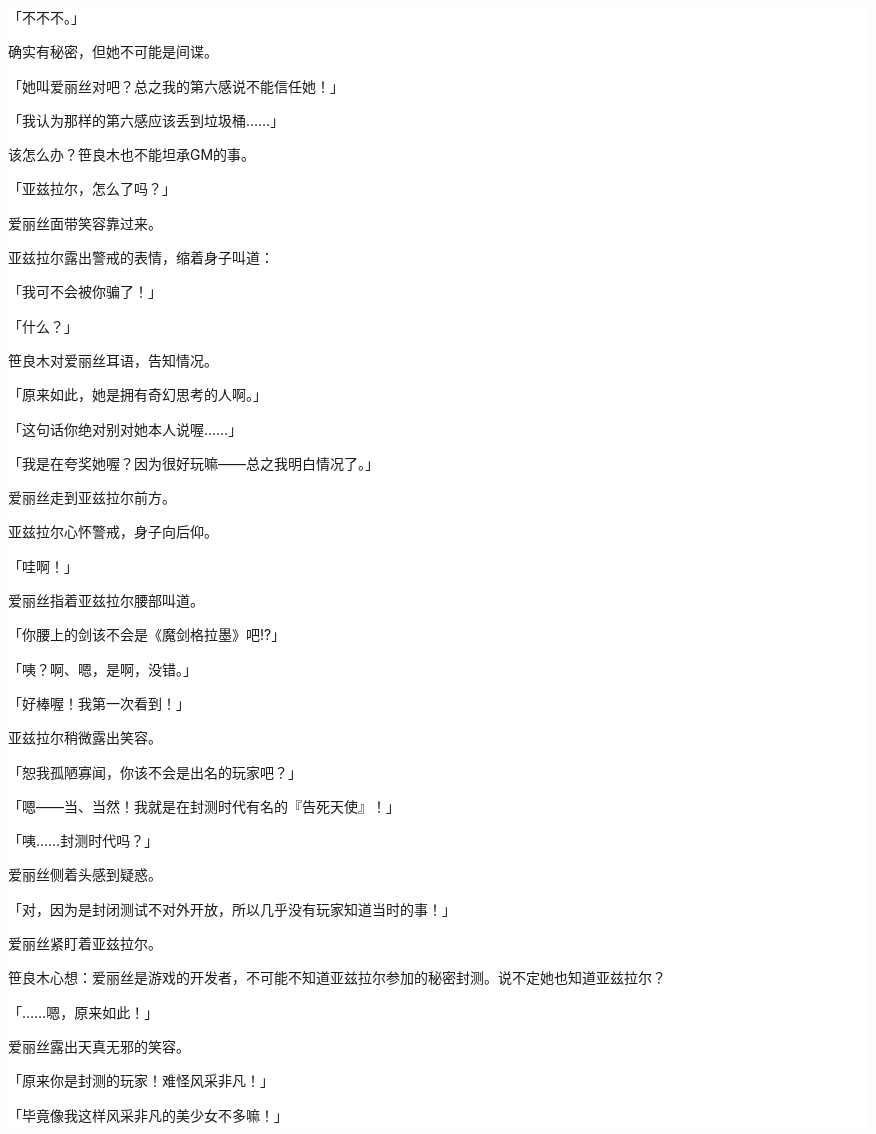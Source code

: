 「不不不。」

确实有秘密，但她不可能是间谍。

「她叫爱丽丝对吧？总之我的第六感说不能信任她！」

「我认为那样的第六感应该丢到垃圾桶……」

该怎么办？笹良木也不能坦承GM的事。

「亚兹拉尔，怎么了吗？」

爱丽丝面带笑容靠过来。

亚兹拉尔露出警戒的表情，缩着身子叫道：

「我可不会被你骗了！」

「什么？」

笹良木对爱丽丝耳语，告知情况。

「原来如此，她是拥有奇幻思考的人啊。」

「这句话你绝对别对她本人说喔……」

「我是在夸奖她喔？因为很好玩嘛——总之我明白情况了。」

爱丽丝走到亚兹拉尔前方。

亚兹拉尔心怀警戒，身子向后仰。

「哇啊！」

爱丽丝指着亚兹拉尔腰部叫道。

「你腰上的剑该不会是《魔剑格拉墨》吧!?」

「咦？啊、嗯，是啊，没错。」

「好棒喔！我第一次看到！」

亚兹拉尔稍微露出笑容。

「恕我孤陋寡闻，你该不会是出名的玩家吧？」

「嗯——当、当然！我就是在封测时代有名的『告死天使』！」

「咦……封测时代吗？」

爱丽丝侧着头感到疑惑。

「对，因为是封闭测试不对外开放，所以几乎没有玩家知道当时的事！」

爱丽丝紧盯着亚兹拉尔。

笹良木心想：爱丽丝是游戏的开发者，不可能不知道亚兹拉尔参加的秘密封测。说不定她也知道亚兹拉尔？

「……嗯，原来如此！」

爱丽丝露出天真无邪的笑容。

「原来你是封测的玩家！难怪风采非凡！」

「毕竟像我这样风采非凡的美少女不多嘛！」
